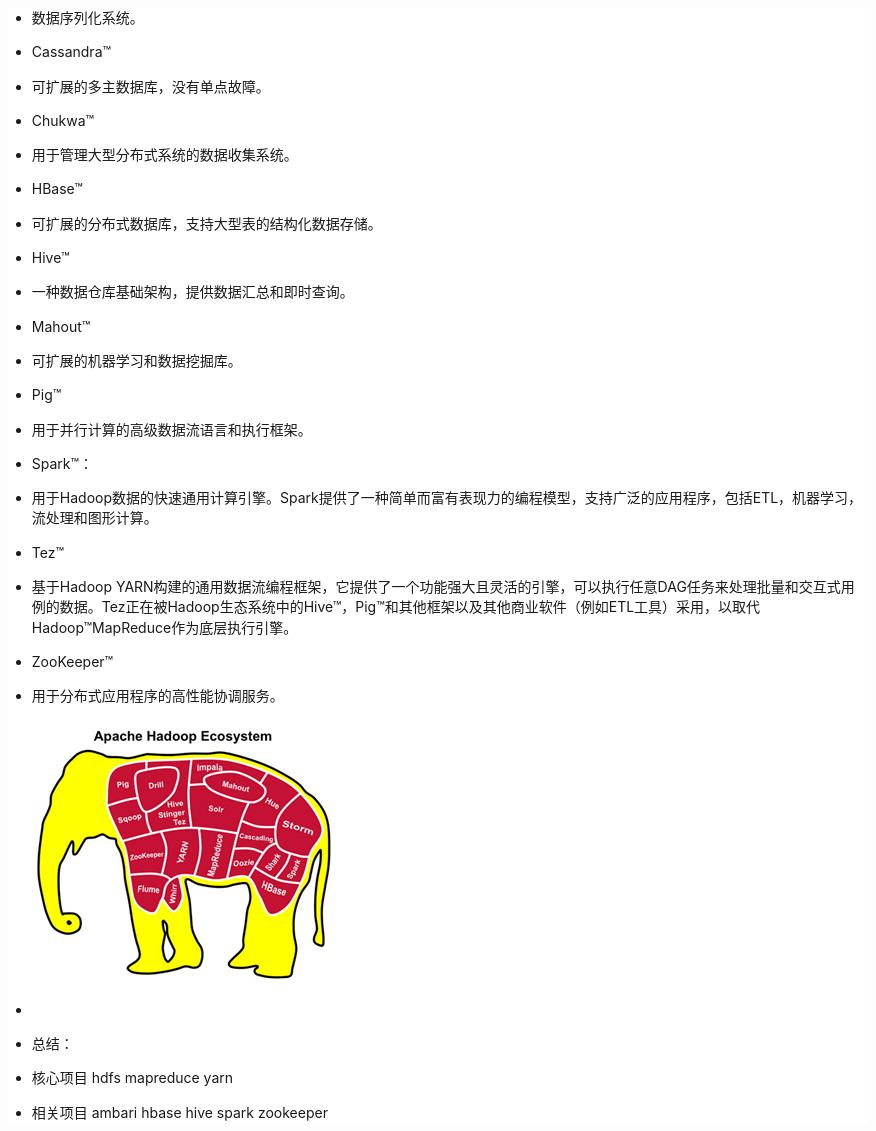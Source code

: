 - 数据序列化系统。

- Cassandra™

- 可扩展的多主数据库，没有单点故障。

- Chukwa™

- 用于管理大型分布式系统的数据收集系统。

- HBase™

- 可扩展的分布式数据库，支持大型表的结构化数据存储。

- Hive™

- 一种数据仓库基础架构，提供数据汇总和即时查询。

- Mahout™

- 可扩展的机器学习和数据挖掘库。

- Pig™

- 用于并行计算的高级数据流语言和执行框架。

- Spark™：	

- 用于Hadoop数据的快速通用计算引擎。Spark提供了一种简单而富有表现力的编程模型，支持广泛的应用程序，包括ETL，机器学习，流处理和图形计算。

- Tez™

- 基于Hadoop YARN构建的通用数据流编程框架，它提供了一个功能强大且灵活的引擎，可以执行任意DAG任务来处理批量和交互式用例的数据。Tez正在被Hadoop生态系统中的Hive™，Pig™和其他框架以及其他商业软件（例如ETL工具）采用，以取代Hadoop™MapReduce作为底层执行引擎。

- ZooKeeper™

- 用于分布式应用程序的高性能协调服务。

![](images/WEBRESOURCE8fbb1b23c0e29cb8948bd10e8d9e0cee截图.png)

- 

- 总结：

- 核心项目 hdfs mapreduce yarn

- 相关项目 ambari hbase hive spark zookeeper